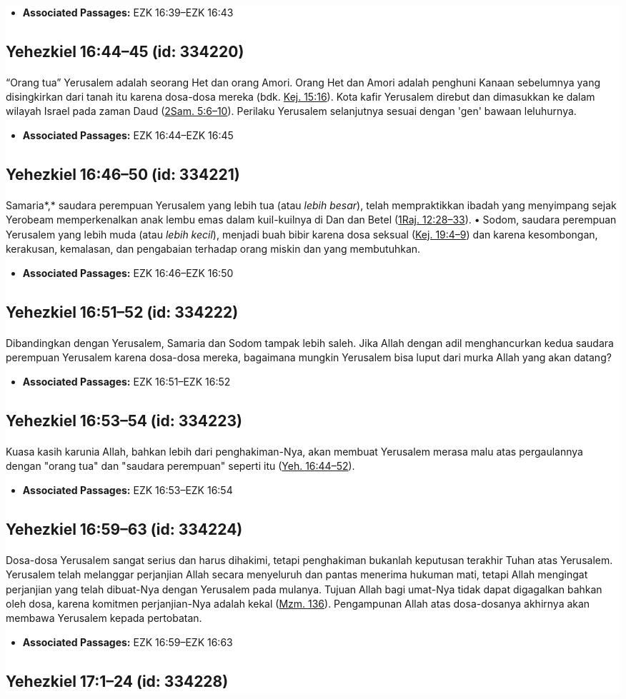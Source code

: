 * **Associated Passages:** EZK 16:39–EZK 16:43

## Yehezkiel 16:44–45 (id: 334220)

“Orang tua” Yerusalem adalah seorang Het dan orang Amori. Orang Het dan Amori adalah penghuni Kanaan sebelumnya yang disingkirkan dari tanah itu karena dosa\-dosa mereka (bdk. [Kej. 15:16](https://ref.ly/Gen15:16)). Kota kafir Yerusalem direbut dan dimasukkan ke dalam wilayah Israel pada zaman Daud ([2Sam. 5:6–10](https://ref.ly/2Sam5:6-2Sam5:10)). Perilaku Yerusalem selanjutnya sesuai dengan 'gen' bawaan leluhurnya.

* **Associated Passages:** EZK 16:44–EZK 16:45

## Yehezkiel 16:46–50 (id: 334221)

Samaria*,* saudara perempuan Yerusalem yang lebih tua (atau *lebih besar*), telah mempraktikkan ibadah yang menyimpang sejak Yerobeam memperkenalkan anak lembu emas dalam kuil\-kuilnya di Dan dan Betel ([1Raj. 12:28–33](https://ref.ly/1Kgs12:28-1Kgs12:33)). • Sodom, saudara perempuan Yerusalem yang lebih muda (atau *lebih kecil*), menjadi buah bibir karena dosa seksual ([Kej. 19:4–9](https://ref.ly/Gen19:4-Gen19:9)) dan karena kesombongan, kerakusan, kemalasan, dan pengabaian terhadap orang miskin dan yang membutuhkan.

* **Associated Passages:** EZK 16:46–EZK 16:50

## Yehezkiel 16:51–52 (id: 334222)

Dibandingkan dengan Yerusalem, Samaria dan Sodom tampak lebih saleh. Jika Allah dengan adil menghancurkan kedua saudara perempuan Yerusalem karena dosa\-dosa mereka, bagaimana mungkin Yerusalem bisa luput dari murka Allah yang akan datang?

* **Associated Passages:** EZK 16:51–EZK 16:52

## Yehezkiel 16:53–54 (id: 334223)

Kuasa kasih karunia Allah, bahkan lebih dari penghakiman\-Nya, akan membuat Yerusalem merasa malu atas pergaulannya dengan "orang tua" dan "saudara perempuan" seperti itu ([Yeh. 16:44–52](https://ref.ly/Ezek16:44-Ezek16:52)).

* **Associated Passages:** EZK 16:53–EZK 16:54

## Yehezkiel 16:59–63 (id: 334224)

Dosa\-dosa Yerusalem sangat serius dan harus dihakimi, tetapi penghakiman bukanlah keputusan terakhir Tuhan atas Yerusalem. Yerusalem telah melanggar perjanjian Allah secara menyeluruh dan pantas menerima hukuman mati, tetapi Allah mengingat perjanjian yang telah dibuat\-Nya dengan Yerusalem pada mulanya. Tujuan Allah bagi umat\-Nya tidak dapat digagalkan bahkan oleh dosa, karena komitmen perjanjian\-Nya adalah kekal ([Mzm. 136](https://ref.ly/Ps136:1-Ps136:26)). Pengampunan Allah atas dosa\-dosanya akhirnya akan membawa Yerusalem kepada pertobatan.

* **Associated Passages:** EZK 16:59–EZK 16:63

## Yehezkiel 17:1–24 (id: 334228)

